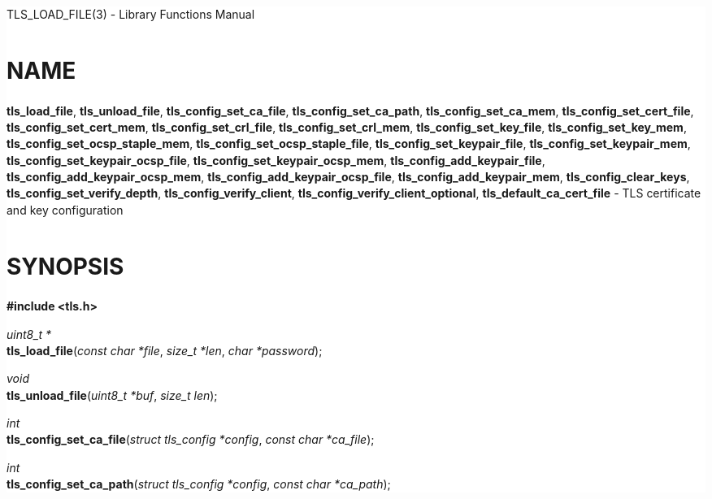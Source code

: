 TLS\_LOAD\_FILE(3) - Library Functions Manual

# NAME

**tls\_load\_file**,
**tls\_unload\_file**,
**tls\_config\_set\_ca\_file**,
**tls\_config\_set\_ca\_path**,
**tls\_config\_set\_ca\_mem**,
**tls\_config\_set\_cert\_file**,
**tls\_config\_set\_cert\_mem**,
**tls\_config\_set\_crl\_file**,
**tls\_config\_set\_crl\_mem**,
**tls\_config\_set\_key\_file**,
**tls\_config\_set\_key\_mem**,
**tls\_config\_set\_ocsp\_staple\_mem**,
**tls\_config\_set\_ocsp\_staple\_file**,
**tls\_config\_set\_keypair\_file**,
**tls\_config\_set\_keypair\_mem**,
**tls\_config\_set\_keypair\_ocsp\_file**,
**tls\_config\_set\_keypair\_ocsp\_mem**,
**tls\_config\_add\_keypair\_file**,
**tls\_config\_add\_keypair\_ocsp\_mem**,
**tls\_config\_add\_keypair\_ocsp\_file**,
**tls\_config\_add\_keypair\_mem**,
**tls\_config\_clear\_keys**,
**tls\_config\_set\_verify\_depth**,
**tls\_config\_verify\_client**,
**tls\_config\_verify\_client\_optional**,
**tls\_default\_ca\_cert\_file** - TLS certificate and key configuration

# SYNOPSIS

**#include &lt;tls.h>**

*uint8\_t \*&zwnj;*  
**tls\_load\_file**(*const char \*file*,
*size\_t \*len*,
*char \*password*);

*void*  
**tls\_unload\_file**(*uint8\_t \*buf*,
*size\_t len*);

*int*  
**tls\_config\_set\_ca\_file**(*struct tls\_config \*config*,
*const char \*ca\_file*);

*int*  
**tls\_config\_set\_ca\_path**(*struct tls\_config \*config*,
*const char \*ca\_path*);
